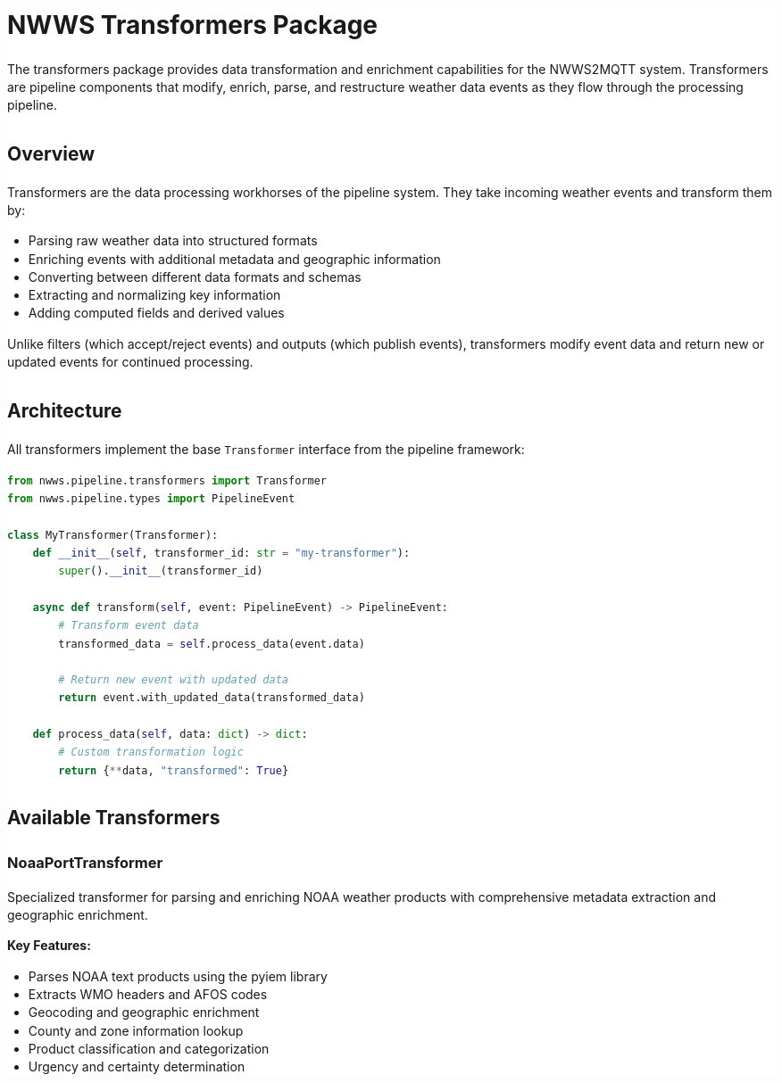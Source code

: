 # NWWS Transformers Package

The transformers package provides data transformation and enrichment capabilities for the NWWS2MQTT system. Transformers are pipeline components that modify, enrich, parse, and restructure weather data events as they flow through the processing pipeline.

## Overview

Transformers are the data processing workhorses of the pipeline system. They take incoming weather events and transform them by:
- Parsing raw weather data into structured formats
- Enriching events with additional metadata and geographic information
- Converting between different data formats and schemas
- Extracting and normalizing key information
- Adding computed fields and derived values

Unlike filters (which accept/reject events) and outputs (which publish events), transformers modify event data and return new or updated events for continued processing.

## Architecture

All transformers implement the base `Transformer` interface from the pipeline framework:

```python
from nwws.pipeline.transformers import Transformer
from nwws.pipeline.types import PipelineEvent

class MyTransformer(Transformer):
    def __init__(self, transformer_id: str = "my-transformer"):
        super().__init__(transformer_id)
    
    async def transform(self, event: PipelineEvent) -> PipelineEvent:
        # Transform event data
        transformed_data = self.process_data(event.data)
        
        # Return new event with updated data
        return event.with_updated_data(transformed_data)
    
    def process_data(self, data: dict) -> dict:
        # Custom transformation logic
        return {**data, "transformed": True}
```

## Available Transformers

### NoaaPortTransformer

Specialized transformer for parsing and enriching NOAA weather products with comprehensive metadata extraction and geographic enrichment.

**Key Features:**
- Parses NOAA text products using the pyiem library
- Extracts WMO headers and AFOS codes
- Geocoding and geographic enrichment
- County and zone information lookup
- Product classification and categorization
- Urgency and certainty determination
